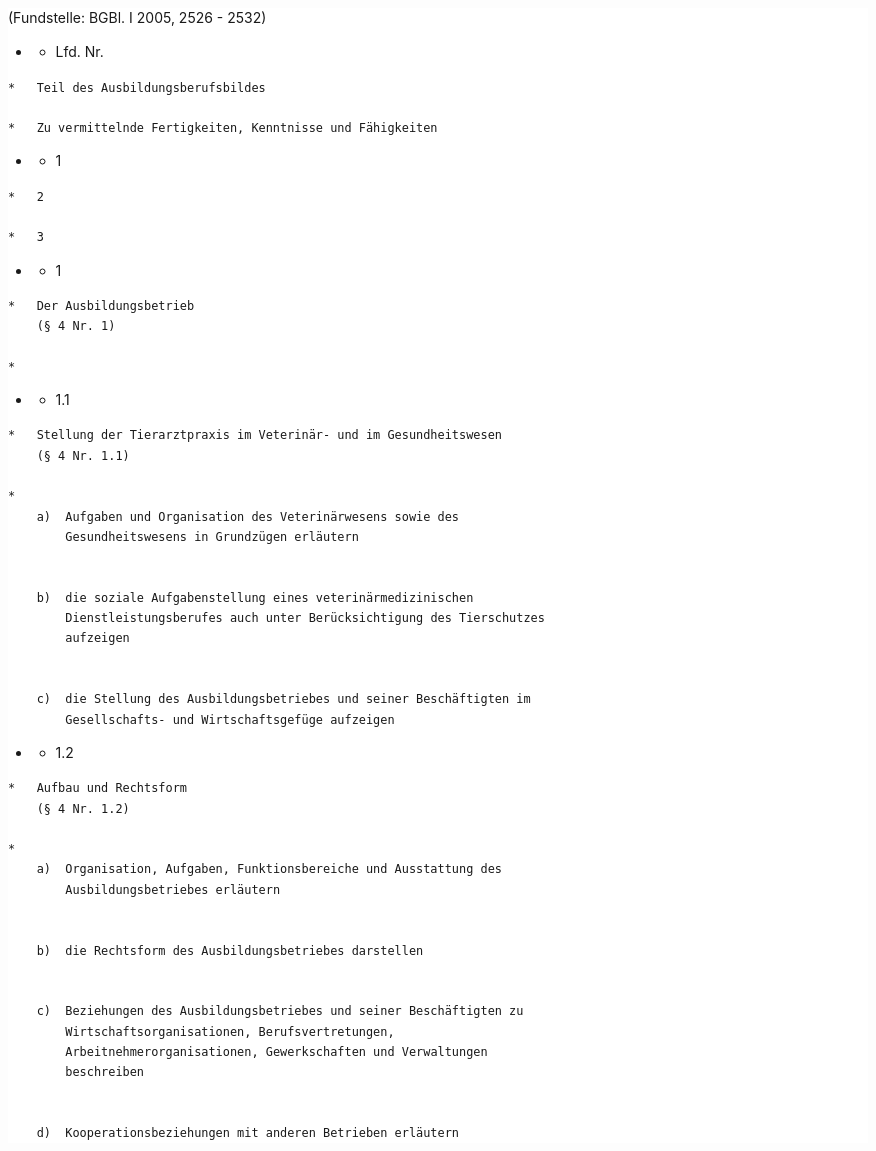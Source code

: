 (Fundstelle: BGBl. I 2005, 2526 - 2532)

*    *   Lfd. Nr.

    *   Teil des Ausbildungsberufsbildes

    *   Zu vermittelnde Fertigkeiten, Kenntnisse und Fähigkeiten


*    *   1

    *   2

    *   3


*    *   1

    *   Der Ausbildungsbetrieb
        (§ 4 Nr. 1)

    *

*    *   1.1

    *   Stellung der Tierarztpraxis im Veterinär- und im Gesundheitswesen
        (§ 4 Nr. 1.1)

    *
        a)  Aufgaben und Organisation des Veterinärwesens sowie des
            Gesundheitswesens in Grundzügen erläutern


        b)  die soziale Aufgabenstellung eines veterinärmedizinischen
            Dienstleistungsberufes auch unter Berücksichtigung des Tierschutzes
            aufzeigen


        c)  die Stellung des Ausbildungsbetriebes und seiner Beschäftigten im
            Gesellschafts- und Wirtschaftsgefüge aufzeigen





*    *   1.2

    *   Aufbau und Rechtsform
        (§ 4 Nr. 1.2)

    *
        a)  Organisation, Aufgaben, Funktionsbereiche und Ausstattung des
            Ausbildungsbetriebes erläutern


        b)  die Rechtsform des Ausbildungsbetriebes darstellen


        c)  Beziehungen des Ausbildungsbetriebes und seiner Beschäftigten zu
            Wirtschaftsorganisationen, Berufsvertretungen,
            Arbeitnehmerorganisationen, Gewerkschaften und Verwaltungen
            beschreiben


        d)  Kooperationsbeziehungen mit anderen Betrieben erläutern
